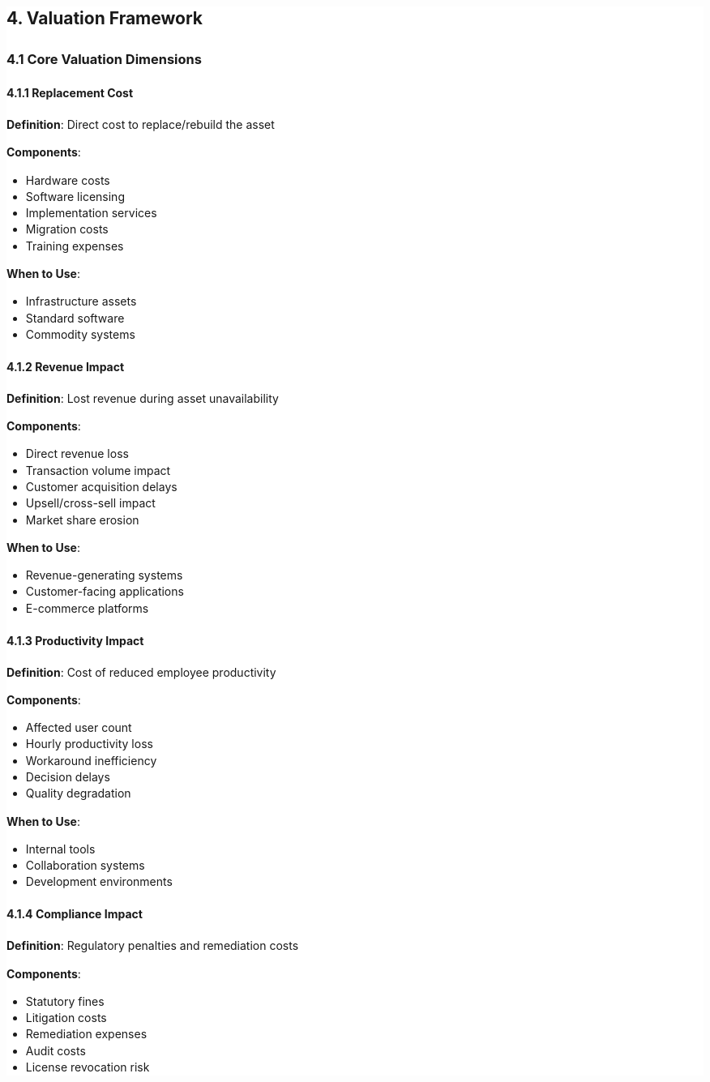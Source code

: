 
## 4. Valuation Framework

### 4.1 Core Valuation Dimensions

#### 4.1.1 Replacement Cost
**Definition**: Direct cost to replace/rebuild the asset

**Components**:
- Hardware costs
- Software licensing
- Implementation services
- Migration costs
- Training expenses

**When to Use**: 
- Infrastructure assets
- Standard software
- Commodity systems

#### 4.1.2 Revenue Impact
**Definition**: Lost revenue during asset unavailability

**Components**:
- Direct revenue loss
- Transaction volume impact
- Customer acquisition delays
- Upsell/cross-sell impact
- Market share erosion

**When to Use**:
- Revenue-generating systems
- Customer-facing applications
- E-commerce platforms

#### 4.1.3 Productivity Impact
**Definition**: Cost of reduced employee productivity

**Components**:
- Affected user count
- Hourly productivity loss
- Workaround inefficiency
- Decision delays
- Quality degradation

**When to Use**:
- Internal tools
- Collaboration systems
- Development environments

#### 4.1.4 Compliance Impact
**Definition**: Regulatory penalties and remediation costs

**Components**:
- Statutory fines
- Litigation costs
- Remediation expenses
- Audit costs
- License revocation risk
